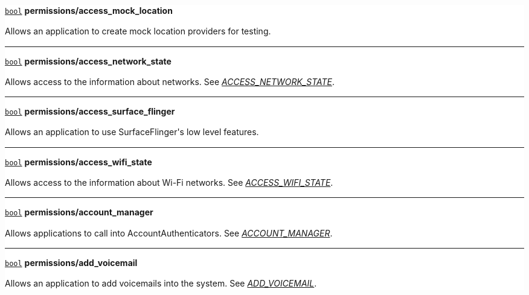 [`bool`](class_bool.md) **permissions/access_mock_location** <div id="class_editorexportplatformandroid_property_permissions/access_mock_location"></div>

Allows an application to create mock location providers for testing.



---

<div id="_class_editorexportplatformandroid_property_permissions/access_network_state"></div>

[`bool`](class_bool.md) **permissions/access_network_state** <div id="class_editorexportplatformandroid_property_permissions/access_network_state"></div>

Allows access to the information about networks. See [*ACCESS_NETWORK_STATE*](https://developer.android.com/reference/android/Manifest.permission#ACCESS_NETWORK_STATE).



---

<div id="_class_editorexportplatformandroid_property_permissions/access_surface_flinger"></div>

[`bool`](class_bool.md) **permissions/access_surface_flinger** <div id="class_editorexportplatformandroid_property_permissions/access_surface_flinger"></div>

Allows an application to use SurfaceFlinger's low level features.



---

<div id="_class_editorexportplatformandroid_property_permissions/access_wifi_state"></div>

[`bool`](class_bool.md) **permissions/access_wifi_state** <div id="class_editorexportplatformandroid_property_permissions/access_wifi_state"></div>

Allows access to the information about Wi-Fi networks. See [*ACCESS_WIFI_STATE*](https://developer.android.com/reference/android/Manifest.permission#ACCESS_WIFI_STATE).



---

<div id="_class_editorexportplatformandroid_property_permissions/account_manager"></div>

[`bool`](class_bool.md) **permissions/account_manager** <div id="class_editorexportplatformandroid_property_permissions/account_manager"></div>

Allows applications to call into AccountAuthenticators. See [*ACCOUNT_MANAGER*](https://developer.android.com/reference/android/Manifest.permission#ACCOUNT_MANAGER).



---

<div id="_class_editorexportplatformandroid_property_permissions/add_voicemail"></div>

[`bool`](class_bool.md) **permissions/add_voicemail** <div id="class_editorexportplatformandroid_property_permissions/add_voicemail"></div>

Allows an application to add voicemails into the system. See [*ADD_VOICEMAIL*](https://developer.android.com/reference/android/Manifest.permission#ADD_VOICEMAIL).
